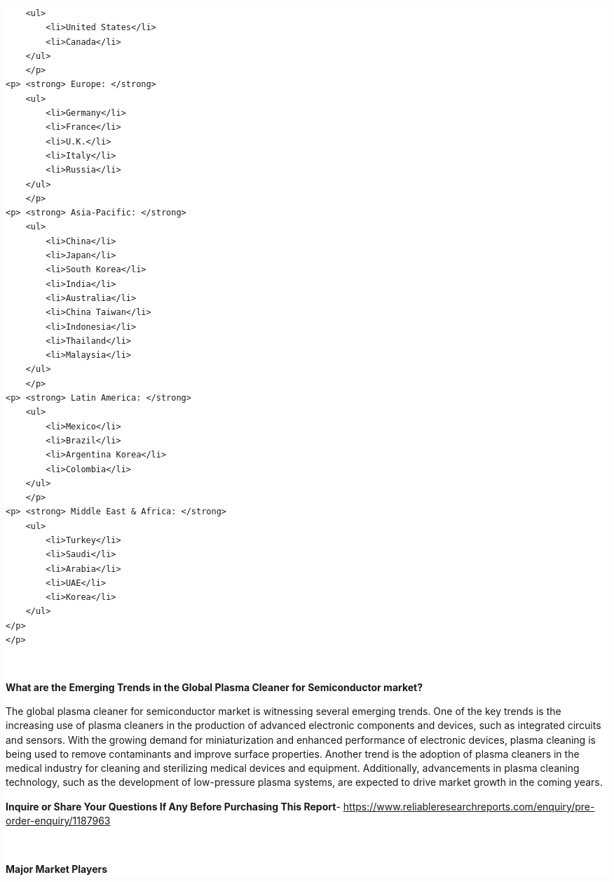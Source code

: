         <ul>
            <li>United States</li>
            <li>Canada</li>
        </ul>
        </p> 
    <p> <strong> Europe: </strong>
        <ul>
            <li>Germany</li>
            <li>France</li>
            <li>U.K.</li>
            <li>Italy</li>
            <li>Russia</li>
        </ul>
        </p> 
    <p> <strong> Asia-Pacific: </strong>
        <ul>
            <li>China</li>
            <li>Japan</li>
            <li>South Korea</li>
            <li>India</li>
            <li>Australia</li>
            <li>China Taiwan</li>
            <li>Indonesia</li>
            <li>Thailand</li>
            <li>Malaysia</li>
        </ul>
        </p> 
    <p> <strong> Latin America: </strong>
        <ul>
            <li>Mexico</li>
            <li>Brazil</li>
            <li>Argentina Korea</li>
            <li>Colombia</li>
        </ul>
        </p> 
    <p> <strong> Middle East & Africa: </strong>
        <ul>
            <li>Turkey</li>
            <li>Saudi</li>
            <li>Arabia</li>
            <li>UAE</li>
            <li>Korea</li>
        </ul>
    </p>
    </p>
<p>&nbsp;</p>
<p><strong>What are the Emerging Trends in the Global Plasma Cleaner for Semiconductor market?</strong></p>
<p><p>The global plasma cleaner for semiconductor market is witnessing several emerging trends. One of the key trends is the increasing use of plasma cleaners in the production of advanced electronic components and devices, such as integrated circuits and sensors. With the growing demand for miniaturization and enhanced performance of electronic devices, plasma cleaning is being used to remove contaminants and improve surface properties. Another trend is the adoption of plasma cleaners in the medical industry for cleaning and sterilizing medical devices and equipment. Additionally, advancements in plasma cleaning technology, such as the development of low-pressure plasma systems, are expected to drive market growth in the coming years.</p></p>
<p><strong>Inquire or Share Your Questions If Any Before Purchasing This Report</strong>- <a href="https://www.reliableresearchreports.com/enquiry/pre-order-enquiry/1187963">https://www.reliableresearchreports.com/enquiry/pre-order-enquiry/1187963</a></p>
<p>&nbsp;</p>
<p><strong>Major Market Players</strong></p>